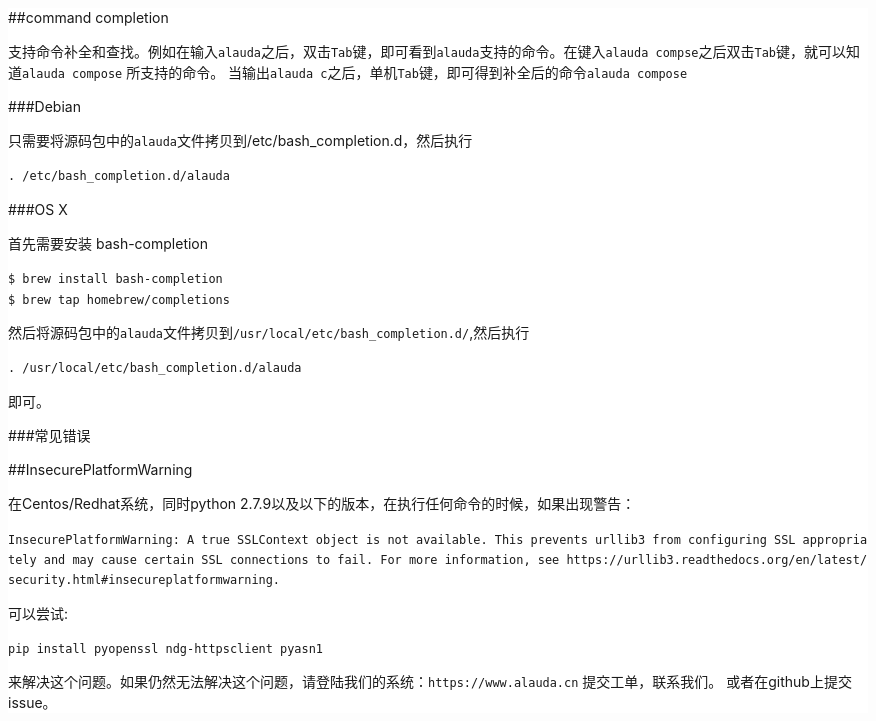 ##command completion

支持命令补全和查找。例如在输入`alauda`之后，双击`Tab`键，即可看到`alauda`支持的命令。在键入`alauda compse`之后双击`Tab`键，就可以知道`alauda compose` 所支持的命令。 当输出`alauda c`之后，单机`Tab`键，即可得到补全后的命令`alauda compose`

###Debian

只需要将源码包中的`alauda`文件拷贝到/etc/bash_completion.d，然后执行 
```
. /etc/bash_completion.d/alauda
```

###OS X

首先需要安装 bash-completion

```
$ brew install bash-completion
$ brew tap homebrew/completions
```
然后将源码包中的`alauda`文件拷贝到`/usr/local/etc/bash_completion.d/`,然后执行
```
. /usr/local/etc/bash_completion.d/alauda
```

即可。

###常见错误

##InsecurePlatformWarning

在Centos/Redhat系统，同时python 2.7.9以及以下的版本，在执行任何命令的时候，如果出现警告：

```
InsecurePlatformWarning: A true SSLContext object is not available. This prevents urllib3 from configuring SSL appropriately and may cause certain SSL connections to fail. For more information, see https://urllib3.readthedocs.org/en/latest/security.html#insecureplatformwarning.
```
可以尝试:

```
pip install pyopenssl ndg-httpsclient pyasn1
```
来解决这个问题。如果仍然无法解决这个问题，请登陆我们的系统：`https://www.alauda.cn` 提交工单，联系我们。
或者在github上提交issue。